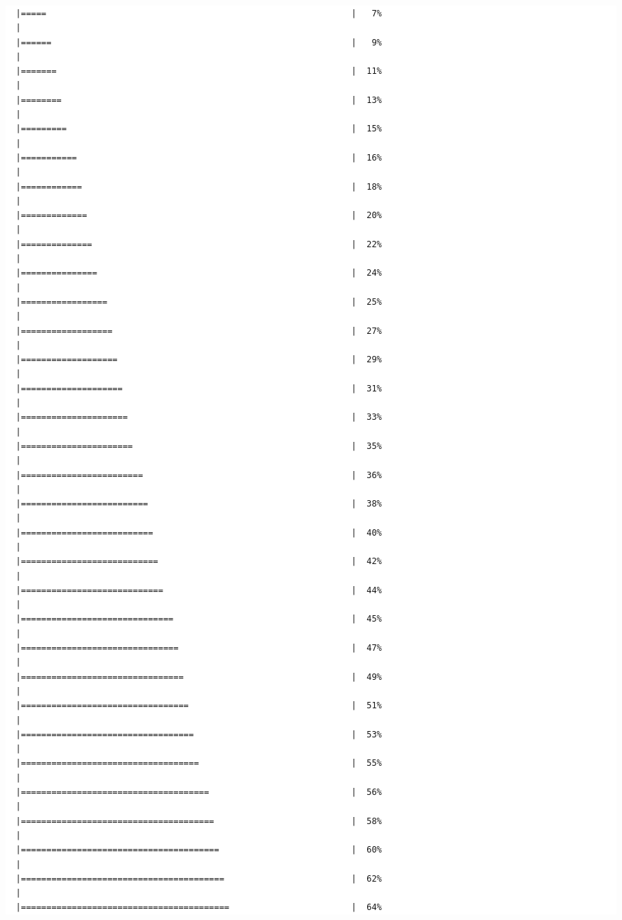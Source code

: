 ```
  |=====                                                            |   7%
  |                                                                       
  |======                                                           |   9%
  |                                                                       
  |=======                                                          |  11%
  |                                                                       
  |========                                                         |  13%
  |                                                                       
  |=========                                                        |  15%
  |                                                                       
  |===========                                                      |  16%
  |                                                                       
  |============                                                     |  18%
  |                                                                       
  |=============                                                    |  20%
  |                                                                       
  |==============                                                   |  22%
  |                                                                       
  |===============                                                  |  24%
  |                                                                       
  |=================                                                |  25%
  |                                                                       
  |==================                                               |  27%
  |                                                                       
  |===================                                              |  29%
  |                                                                       
  |====================                                             |  31%
  |                                                                       
  |=====================                                            |  33%
  |                                                                       
  |======================                                           |  35%
  |                                                                       
  |========================                                         |  36%
  |                                                                       
  |=========================                                        |  38%
  |                                                                       
  |==========================                                       |  40%
  |                                                                       
  |===========================                                      |  42%
  |                                                                       
  |============================                                     |  44%
  |                                                                       
  |==============================                                   |  45%
  |                                                                       
  |===============================                                  |  47%
  |                                                                       
  |================================                                 |  49%
  |                                                                       
  |=================================                                |  51%
  |                                                                       
  |==================================                               |  53%
  |                                                                       
  |===================================                              |  55%
  |                                                                       
  |=====================================                            |  56%
  |                                                                       
  |======================================                           |  58%
  |                                                                       
  |=======================================                          |  60%
  |                                                                       
  |========================================                         |  62%
  |                                                                       
  |=========================================                        |  64%
```